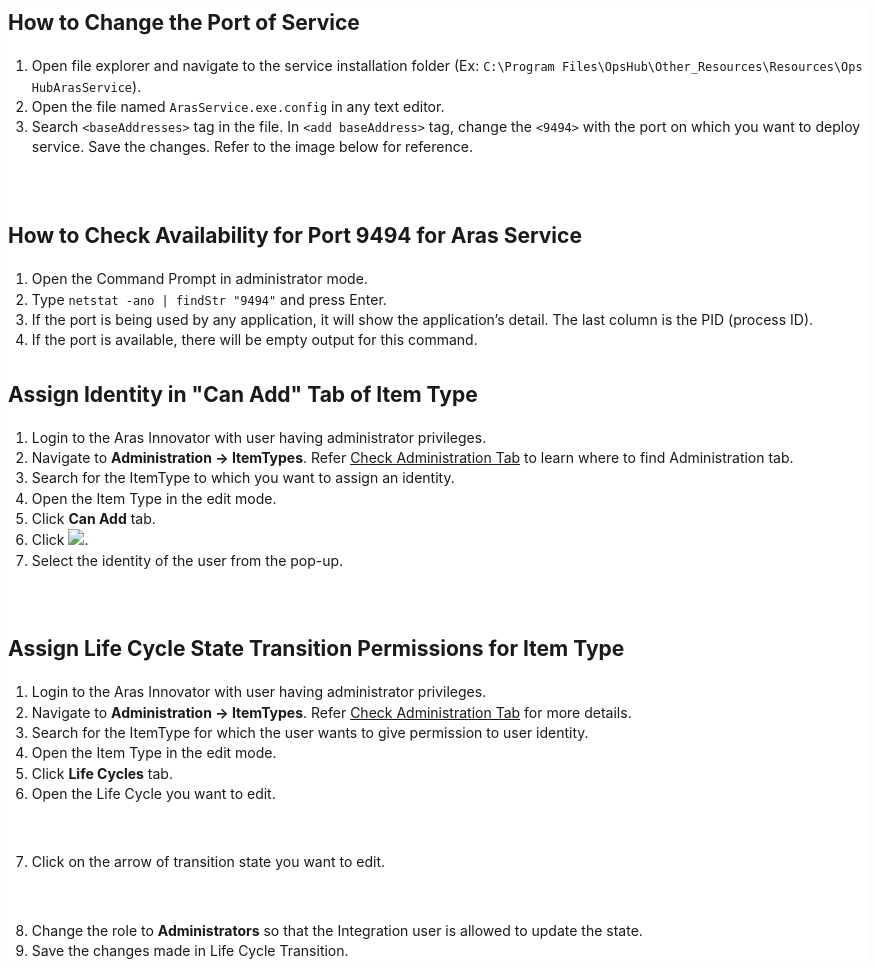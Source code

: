 ## How to Change the Port of Service

1. Open file explorer and navigate to the service installation folder (Ex: `C:\Program Files\OpsHub\Other_Resources\Resources\OpsHubArasService`).
2. Open the file named `ArasService.exe.config` in any text editor.
3. Search `<baseAddresses>` tag in the file. In `<add baseAddress>` tag, change the `<9494>` with the port on which you want to deploy service. Save the changes. Refer to the image below for reference.

<div align="center"><img src="../assets/Aras_SERVICE_PORT_CHANGE_3.png" alt="" width="1250"></div>

## How to Check Availability for Port 9494 for Aras Service

1. Open the Command Prompt in administrator mode.
2. Type `netstat -ano | findStr "9494"` and press Enter.
3. If the port is being used by any application, it will show the application’s detail. The last column is the PID (process ID).
4. If the port is available, there will be empty output for this command.

## Assign Identity in "Can Add" Tab of Item Type

1. Login to the Aras Innovator with user having administrator privileges.
2. Navigate to **Administration → ItemTypes**. Refer [Check Administration Tab](aras.md#check-administration-tab) to learn where to find Administration tab.
3. Search for the ItemType to which you want to assign an identity.
4. Open the Item Type in the edit mode.
5. Click **Can Add** tab.
6. Click ![](../assets/Aras_add_icon1.png).
7. Select the identity of the user from the pop-up.

<div align="center"><img src="../assets/Aras_Select_identity_5.png" alt="" width="1250"></div>

## Assign Life Cycle State Transition Permissions for Item Type

1. Login to the Aras Innovator with user having administrator privileges.
2. Navigate to **Administration → ItemTypes**. Refer [Check Administration Tab](aras.md#check-administration-tab) for more details.
3. Search for the ItemType for which the user wants to give permission to user identity.
4. Open the Item Type in the edit mode.
5. Click **Life Cycles** tab.
6. Open the Life Cycle you want to edit.

<div align="center"><img src="../assets/Aras_LifeCycle_State_Transition_2.png" alt="" width="950"></div>

7. Click on the arrow of transition state you want to edit.

<div align="center"><img src="../assets/Aras_LifeCycle_State_Transition_1.png" alt="" width="950"></div>

8. Change the role to **Administrators** so that the Integration user is allowed to update the state.
9. Save the changes made in Life Cycle Transition.
